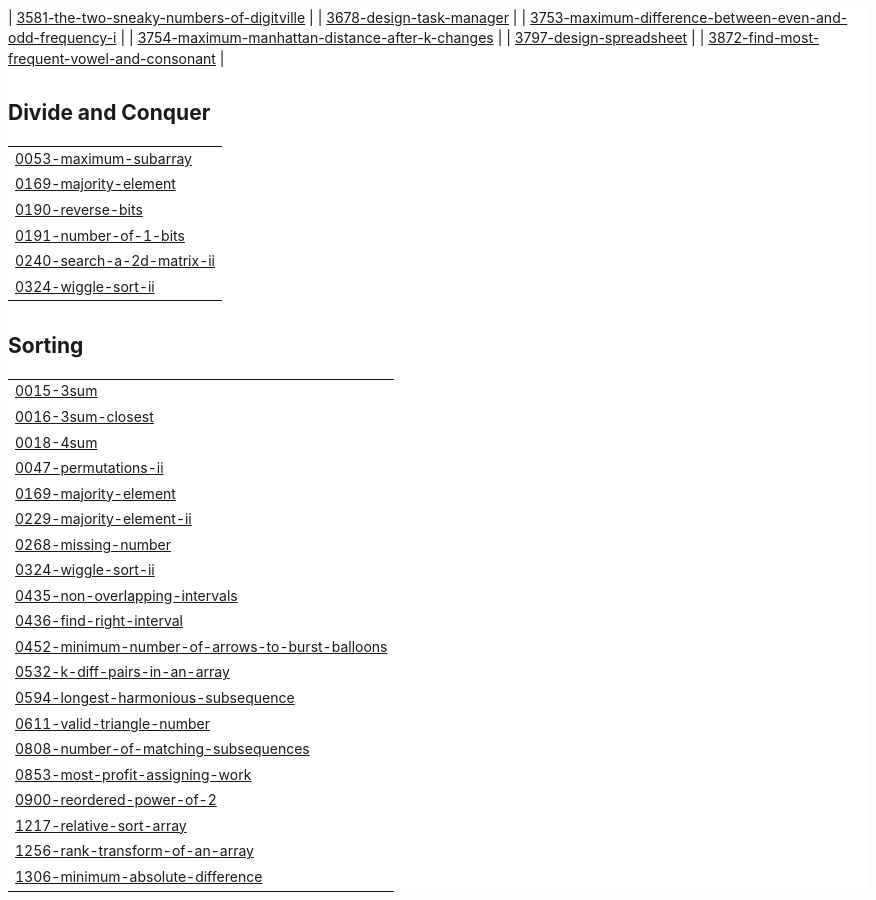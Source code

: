 | [3581-the-two-sneaky-numbers-of-digitville](https://github.com/moali007/CodeNotes/tree/master/3581-the-two-sneaky-numbers-of-digitville) |
| [3678-design-task-manager](https://github.com/moali007/CodeNotes/tree/master/3678-design-task-manager) |
| [3753-maximum-difference-between-even-and-odd-frequency-i](https://github.com/moali007/CodeNotes/tree/master/3753-maximum-difference-between-even-and-odd-frequency-i) |
| [3754-maximum-manhattan-distance-after-k-changes](https://github.com/moali007/CodeNotes/tree/master/3754-maximum-manhattan-distance-after-k-changes) |
| [3797-design-spreadsheet](https://github.com/moali007/CodeNotes/tree/master/3797-design-spreadsheet) |
| [3872-find-most-frequent-vowel-and-consonant](https://github.com/moali007/CodeNotes/tree/master/3872-find-most-frequent-vowel-and-consonant) |
## Divide and Conquer
|  |
| ------- |
| [0053-maximum-subarray](https://github.com/moali007/CodeNotes/tree/master/0053-maximum-subarray) |
| [0169-majority-element](https://github.com/moali007/CodeNotes/tree/master/0169-majority-element) |
| [0190-reverse-bits](https://github.com/moali007/CodeNotes/tree/master/0190-reverse-bits) |
| [0191-number-of-1-bits](https://github.com/moali007/CodeNotes/tree/master/0191-number-of-1-bits) |
| [0240-search-a-2d-matrix-ii](https://github.com/moali007/CodeNotes/tree/master/0240-search-a-2d-matrix-ii) |
| [0324-wiggle-sort-ii](https://github.com/moali007/CodeNotes/tree/master/0324-wiggle-sort-ii) |
## Sorting
|  |
| ------- |
| [0015-3sum](https://github.com/moali007/CodeNotes/tree/master/0015-3sum) |
| [0016-3sum-closest](https://github.com/moali007/CodeNotes/tree/master/0016-3sum-closest) |
| [0018-4sum](https://github.com/moali007/CodeNotes/tree/master/0018-4sum) |
| [0047-permutations-ii](https://github.com/moali007/CodeNotes/tree/master/0047-permutations-ii) |
| [0169-majority-element](https://github.com/moali007/CodeNotes/tree/master/0169-majority-element) |
| [0229-majority-element-ii](https://github.com/moali007/CodeNotes/tree/master/0229-majority-element-ii) |
| [0268-missing-number](https://github.com/moali007/CodeNotes/tree/master/0268-missing-number) |
| [0324-wiggle-sort-ii](https://github.com/moali007/CodeNotes/tree/master/0324-wiggle-sort-ii) |
| [0435-non-overlapping-intervals](https://github.com/moali007/CodeNotes/tree/master/0435-non-overlapping-intervals) |
| [0436-find-right-interval](https://github.com/moali007/CodeNotes/tree/master/0436-find-right-interval) |
| [0452-minimum-number-of-arrows-to-burst-balloons](https://github.com/moali007/CodeNotes/tree/master/0452-minimum-number-of-arrows-to-burst-balloons) |
| [0532-k-diff-pairs-in-an-array](https://github.com/moali007/CodeNotes/tree/master/0532-k-diff-pairs-in-an-array) |
| [0594-longest-harmonious-subsequence](https://github.com/moali007/CodeNotes/tree/master/0594-longest-harmonious-subsequence) |
| [0611-valid-triangle-number](https://github.com/moali007/CodeNotes/tree/master/0611-valid-triangle-number) |
| [0808-number-of-matching-subsequences](https://github.com/moali007/CodeNotes/tree/master/0808-number-of-matching-subsequences) |
| [0853-most-profit-assigning-work](https://github.com/moali007/CodeNotes/tree/master/0853-most-profit-assigning-work) |
| [0900-reordered-power-of-2](https://github.com/moali007/CodeNotes/tree/master/0900-reordered-power-of-2) |
| [1217-relative-sort-array](https://github.com/moali007/CodeNotes/tree/master/1217-relative-sort-array) |
| [1256-rank-transform-of-an-array](https://github.com/moali007/CodeNotes/tree/master/1256-rank-transform-of-an-array) |
| [1306-minimum-absolute-difference](https://github.com/moali007/CodeNotes/tree/master/1306-minimum-absolute-difference) |